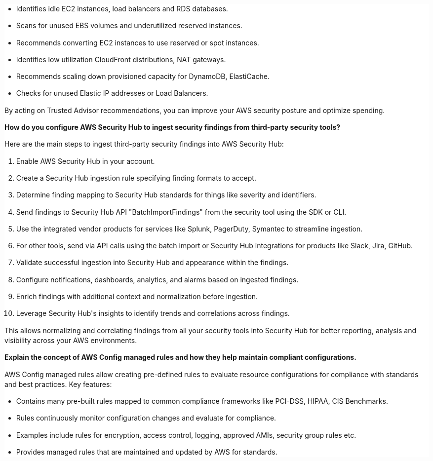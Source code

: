 - Identifies idle EC2 instances, load balancers and RDS databases.

- Scans for unused EBS volumes and underutilized reserved instances.  

- Recommends converting EC2 instances to use reserved or spot instances.

- Identifies low utilization CloudFront distributions, NAT gateways.

- Recommends scaling down provisioned capacity for DynamoDB, ElastiCache.

- Checks for unused Elastic IP addresses or Load Balancers.

By acting on Trusted Advisor recommendations, you can improve your AWS security posture and optimize spending.


**How do you configure AWS Security Hub to ingest security findings from third-party security tools?**

Here are the main steps to ingest third-party security findings into AWS Security Hub:

1. Enable AWS Security Hub in your account. 

2. Create a Security Hub ingestion rule specifying finding formats to accept.

3. Determine finding mapping to Security Hub standards for things like severity and identifiers.  

4. Send findings to Security Hub API "BatchImportFindings" from the security tool using the SDK or CLI.

5. Use the integrated vendor products for services like Splunk, PagerDuty, Symantec to streamline ingestion.

6. For other tools, send via API calls using the batch import or Security Hub integrations for products like Slack, Jira, GitHub.

7. Validate successful ingestion into Security Hub and appearance within the findings.

8. Configure notifications, dashboards, analytics, and alarms based on ingested findings.

9. Enrich findings with additional context and normalization before ingestion. 

10. Leverage Security Hub's insights to identify trends and correlations across findings.

This allows normalizing and correlating findings from all your security tools into Security Hub for better reporting, analysis and visibility across your AWS environments.


**Explain the concept of AWS Config managed rules and how they help maintain compliant configurations.**

AWS Config managed rules allow creating pre-defined rules to evaluate resource configurations for compliance with standards and best practices. Key features:

- Contains many pre-built rules mapped to common compliance frameworks like PCI-DSS, HIPAA, CIS Benchmarks.

- Rules continuously monitor configuration changes and evaluate for compliance.

- Examples include rules for encryption, access control, logging, approved AMIs, security group rules etc.

- Provides managed rules that are maintained and updated by AWS for standards.
